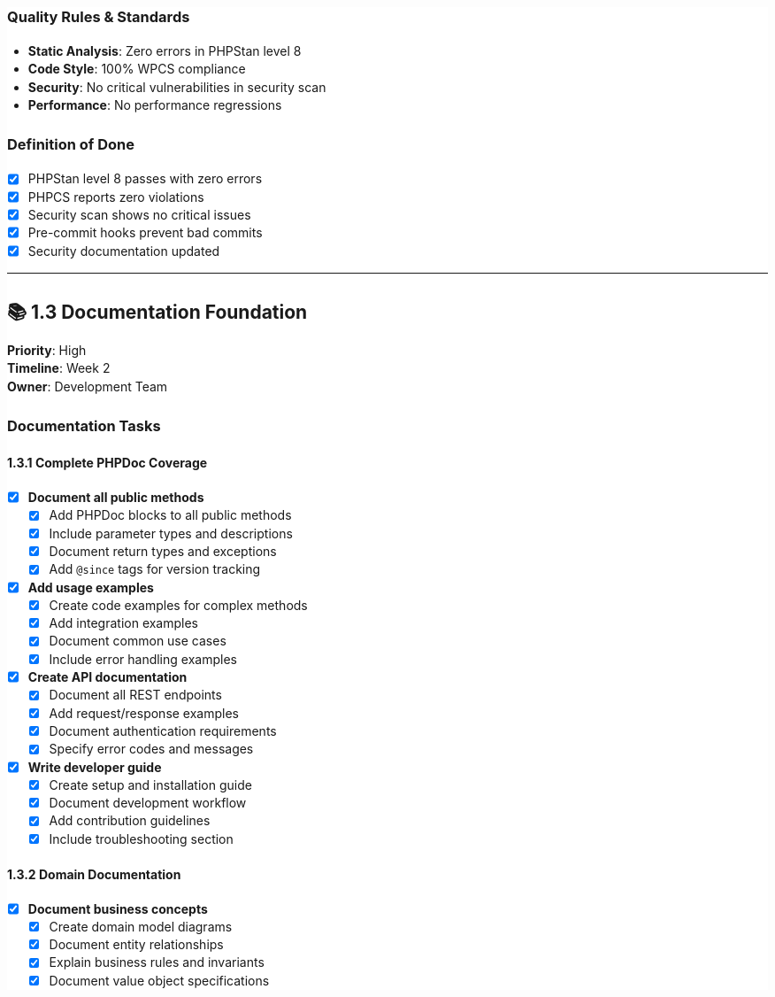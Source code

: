 ### Quality Rules & Standards
- **Static Analysis**: Zero errors in PHPStan level 8
- **Code Style**: 100% WPCS compliance
- **Security**: No critical vulnerabilities in security scan
- **Performance**: No performance regressions

### Definition of Done
- [x] PHPStan level 8 passes with zero errors
- [x] PHPCS reports zero violations
- [x] Security scan shows no critical issues
- [x] Pre-commit hooks prevent bad commits
- [x] Security documentation updated

---

## 📚 1.3 Documentation Foundation
**Priority**: High  
**Timeline**: Week 2  
**Owner**: Development Team  

### Documentation Tasks

#### 1.3.1 Complete PHPDoc Coverage
- [x] **Document all public methods**
  - [x] Add PHPDoc blocks to all public methods
  - [x] Include parameter types and descriptions
  - [x] Document return types and exceptions
  - [x] Add `@since` tags for version tracking

- [x] **Add usage examples**
  - [x] Create code examples for complex methods
  - [x] Add integration examples
  - [x] Document common use cases
  - [x] Include error handling examples

- [x] **Create API documentation**
  - [x] Document all REST endpoints
  - [x] Add request/response examples
  - [x] Document authentication requirements
  - [x] Specify error codes and messages

- [x] **Write developer guide**
  - [x] Create setup and installation guide
  - [x] Document development workflow
  - [x] Add contribution guidelines
  - [x] Include troubleshooting section

#### 1.3.2 Domain Documentation
- [x] **Document business concepts**
  - [x] Create domain model diagrams
  - [x] Document entity relationships
  - [x] Explain business rules and invariants
  - [x] Document value object specifications
